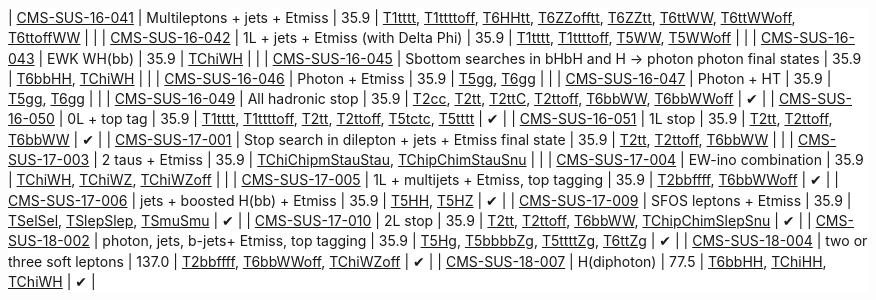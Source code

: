 | [CMS-SUS-16-041](http://cms-results.web.cern.ch/cms-results/public-results/publications/SUS-16-041/index.html)<a name="CMS-SUS-16-041-eff"></a> | Multileptons + jets + Etmiss | 35.9 | [T1tttt](SmsDictionary220#T1tttt), [T1ttttoff](SmsDictionary220#T1ttttoff), [T6HHtt](SmsDictionary220#T6HHtt), [T6ZZofftt](SmsDictionary220#T6ZZofftt), [T6ZZtt](SmsDictionary220#T6ZZtt), [T6ttWW](SmsDictionary220#T6ttWW), [T6ttWWoff](SmsDictionary220#T6ttWWoff), [T6ttoffWW](SmsDictionary220#T6ttoffWW) |  |
| [CMS-SUS-16-042](http://cms-results.web.cern.ch/cms-results/public-results/publications/SUS-16-042/index.html)<a name="CMS-SUS-16-042-eff"></a> | 1L + jets + Etmiss (with Delta Phi) | 35.9 | [T1tttt](SmsDictionary220#T1tttt), [T1ttttoff](SmsDictionary220#T1ttttoff), [T5WW](SmsDictionary220#T5WW), [T5WWoff](SmsDictionary220#T5WWoff) |  |
| [CMS-SUS-16-043](http://cms-results.web.cern.ch/cms-results/public-results/publications/SUS-16-043/index.html)<a name="CMS-SUS-16-043-eff"></a> | EWK WH(bb) | 35.9 | [TChiWH](SmsDictionary220#TChiWH) |  |
| [CMS-SUS-16-045](http://cms-results.web.cern.ch/cms-results/public-results/publications/SUS-16-045/index.html)<a name="CMS-SUS-16-045-eff"></a> | Sbottom searches in bHbH and H -> photon photon final states | 35.9 | [T6bbHH](SmsDictionary220#T6bbHH), [TChiWH](SmsDictionary220#TChiWH) |  |
| [CMS-SUS-16-046](http://cms-results.web.cern.ch/cms-results/public-results/publications/SUS-16-046/index.html)<a name="CMS-SUS-16-046-eff"></a> | Photon + Etmiss | 35.9 | [T5gg](SmsDictionary220#T5gg), [T6gg](SmsDictionary220#T6gg) |  |
| [CMS-SUS-16-047](http://cms-results.web.cern.ch/cms-results/public-results/publications/SUS-16-047/index.html)<a name="CMS-SUS-16-047-eff"></a> | Photon + HT | 35.9 | [T5gg](SmsDictionary220#T5gg), [T6gg](SmsDictionary220#T6gg) |  |
| [CMS-SUS-16-049](http://cms-results.web.cern.ch/cms-results/public-results/publications/SUS-16-049/index.html)<a name="CMS-SUS-16-049-eff"></a> | All hadronic stop | 35.9 | [T2cc](SmsDictionary220#T2cc), [T2tt](SmsDictionary220#T2tt), [T2ttC](SmsDictionary220#T2ttC), [T2ttoff](SmsDictionary220#T2ttoff), [T6bbWW](SmsDictionary220#T6bbWW), [T6bbWWoff](SmsDictionary220#T6bbWWoff) | &#10004; |
| [CMS-SUS-16-050](http://cms-results.web.cern.ch/cms-results/public-results/publications/SUS-16-050/index.html)<a name="CMS-SUS-16-050-eff"></a> | 0L + top tag | 35.9 | [T1tttt](SmsDictionary220#T1tttt), [T1ttttoff](SmsDictionary220#T1ttttoff), [T2tt](SmsDictionary220#T2tt), [T2ttoff](SmsDictionary220#T2ttoff), [T5tctc](SmsDictionary220#T5tctc), [T5tttt](SmsDictionary220#T5tttt) | &#10004; |
| [CMS-SUS-16-051](http://cms-results.web.cern.ch/cms-results/public-results/publications/SUS-16-051/index.html)<a name="CMS-SUS-16-051-eff"></a> | 1L stop | 35.9 | [T2tt](SmsDictionary220#T2tt), [T2ttoff](SmsDictionary220#T2ttoff), [T6bbWW](SmsDictionary220#T6bbWW) | &#10004; |
| [CMS-SUS-17-001](http://cms-results.web.cern.ch/cms-results/public-results/publications/SUS-17-001/index.html)<a name="CMS-SUS-17-001-eff"></a> | Stop search in dilepton + jets + Etmiss final state | 35.9 | [T2tt](SmsDictionary220#T2tt), [T2ttoff](SmsDictionary220#T2ttoff), [T6bbWW](SmsDictionary220#T6bbWW) |  |
| [CMS-SUS-17-003](https://cms-results.web.cern.ch/cms-results/public-results/publications/SUS-17-003/)<a name="CMS-SUS-17-003-eff"></a> | 2 taus + Etmiss | 35.9 | [TChiChipmStauStau](SmsDictionary220#TChiChipmStauStau), [TChipChimStauSnu](SmsDictionary220#TChipChimStauSnu) |  |
| [CMS-SUS-17-004](http://cms-results.web.cern.ch/cms-results/public-results/publications/SUS-17-004/index.html)<a name="CMS-SUS-17-004-eff"></a> | EW-ino combination | 35.9 | [TChiWH](SmsDictionary220#TChiWH), [TChiWZ](SmsDictionary220#TChiWZ), [TChiWZoff](SmsDictionary220#TChiWZoff) |  |
| [CMS-SUS-17-005](https://cms-results.web.cern.ch/cms-results/public-results/publications/SUS-17-005/)<a name="CMS-SUS-17-005-eff"></a> | 1L + multijets + Etmiss, top tagging | 35.9 | [T2bbffff](SmsDictionary220#T2bbffff), [T6bbWWoff](SmsDictionary220#T6bbWWoff) | &#10004; |
| [CMS-SUS-17-006](https://cms-results.web.cern.ch/cms-results/public-results/publications/SUS-17-006/)<a name="CMS-SUS-17-006-eff"></a> | jets + boosted H(bb) + Etmiss | 35.9 | [T5HH](SmsDictionary220#T5HH), [T5HZ](SmsDictionary220#T5HZ) | &#10004; |
| [CMS-SUS-17-009](https://cms-results.web.cern.ch/cms-results/public-results/publications/SUS-17-009/)<a name="CMS-SUS-17-009-eff"></a> | SFOS leptons + Etmiss | 35.9 | [TSelSel](SmsDictionary220#TSelSel), [TSlepSlep](SmsDictionary220#TSlepSlep), [TSmuSmu](SmsDictionary220#TSmuSmu) | &#10004; |
| [CMS-SUS-17-010](http://cms-results.web.cern.ch/cms-results/public-results/publications/SUS-17-010)<a name="CMS-SUS-17-010-eff"></a> | 2L stop | 35.9 | [T2tt](SmsDictionary220#T2tt), [T2ttoff](SmsDictionary220#T2ttoff), [T6bbWW](SmsDictionary220#T6bbWW), [TChipChimSlepSnu](SmsDictionary220#TChipChimSlepSnu) | &#10004; |
| [CMS-SUS-18-002](https://cms-results.web.cern.ch/cms-results/public-results/publications/SUS-18-002/)<a name="CMS-SUS-18-002-eff"></a> | photon, jets, b-jets+ Etmiss, top tagging | 35.9 | [T5Hg](SmsDictionary220#T5Hg), [T5bbbbZg](SmsDictionary220#T5bbbbZg), [T5ttttZg](SmsDictionary220#T5ttttZg), [T6ttZg](SmsDictionary220#T6ttZg) | &#10004; |
| [CMS-SUS-18-004](http://cms-results.web.cern.ch/cms-results/public-results/publications/SUS-18-004/index.html)<a name="CMS-SUS-18-004-eff"></a> | two or three soft leptons | 137.0 | [T2bbffff](SmsDictionary220#T2bbffff), [T6bbWWoff](SmsDictionary220#T6bbWWoff), [TChiWZoff](SmsDictionary220#TChiWZoff) | &#10004; |
| [CMS-SUS-18-007](http://cms-results.web.cern.ch/cms-results/public-results/publications/SUS-18-007/index.html)<a name="CMS-SUS-18-007-eff"></a> | H(diphoton) | 77.5 | [T6bbHH](SmsDictionary220#T6bbHH), [TChiHH](SmsDictionary220#TChiHH), [TChiWH](SmsDictionary220#TChiWH) | &#10004; |